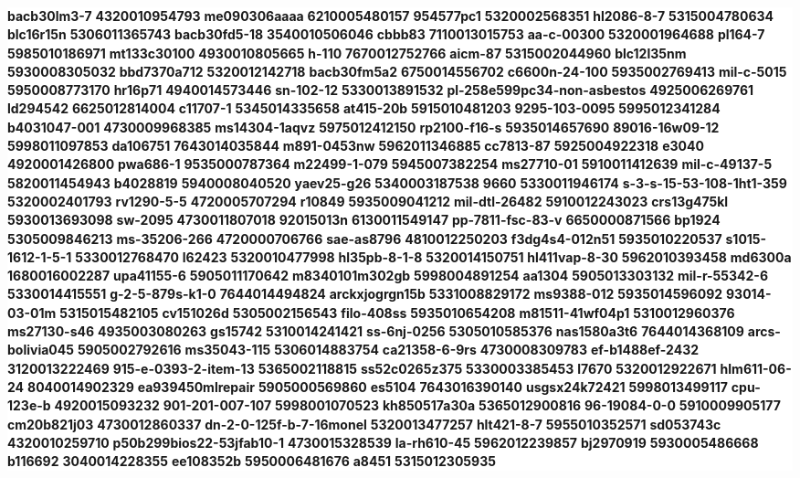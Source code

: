 **bacb30lm3-7**    **4320010954793**    **me090306aaaa**    **6210005480157**    **954577pc1**    **5320002568351**
**hl2086-8-7**    **5315004780634**    **blc16r15n**    **5306011365743**    **bacb30fd5-18**    **3540010506046**
**cbbb83**    **7110013015753**    **aa-c-00300**    **5320001964688**    **pl164-7**    **5985010186971**
**mt133c30100**    **4930010805665**    **h-110**    **7670012752766**    **aicm-87**    **5315002044960**
**blc12l35nm**    **5930008305032**    **bbd7370a712**    **5320012142718**    **bacb30fm5a2**    **6750014556702**
**c6600n-24-100**    **5935002769413**    **mil-c-5015**    **5950008773170**    **hr16p71**    **4940014573446**
**sn-102-12**    **5330013891532**    **pl-258e599pc34-non-asbestos**    **4925006269761**    **ld294542**    **6625012814004**
**c11707-1**    **5345014335658**    **at415-20b**    **5915010481203**    **9295-103-0095**    **5995012341284**
**b4031047-001**    **4730009968385**    **ms14304-1aqvz**    **5975012412150**    **rp2100-f16-s**    **5935014657690**
**89016-16w09-12**    **5998011097853**    **da106751**    **7643014035844**    **m891-0453nw**    **5962011346885**
**cc7813-87**    **5925004922318**    **e3040**    **4920001426800**    **pwa686-1**    **9535000787364**
**m22499-1-079**    **5945007382254**    **ms27710-01**    **5910011412639**    **mil-c-49137-5**    **5820011454943**
**b4028819**    **5940008040520**    **yaev25-g26**    **5340003187538**    **9660**    **5330011946174**
**s-3-s-15-53-108-1ht1-359**    **5320002401793**    **rv1290-5-5**    **4720005707294**    **r10849**    **5935009041212**
**mil-dtl-26482**    **5910012243023**    **crs13g475kl**    **5930013693098**    **sw-2095**    **4730011807018**
**92015013n**    **6130011549147**    **pp-7811-fsc-83-v**    **6650000871566**    **bp1924**    **5305009846213**
**ms-35206-266**    **4720000706766**    **sae-as8796**    **4810012250203**    **f3dg4s4-012n51**    **5935010220537**
**s1015-1612-1-5-1**    **5330012768470**    **l62423**    **5320010477998**    **hl35pb-8-1-8**    **5320014150751**
**hl411vap-8-30**    **5962010393458**    **md6300a**    **1680016002287**    **upa41155-6**    **5905011170642**
**m8340101m302gb**    **5998004891254**    **aa1304**    **5905013303132**    **mil-r-55342-6**    **5330014415551**
**g-2-5-879s-k1-0**    **7644014494824**    **arckxjogrgn15b**    **5331008829172**    **ms9388-012**    **5935014596092**
**93014-03-01m**    **5315015482105**    **cv151026d**    **5305002156543**    **filo-408ss**    **5935010654208**
**m81511-41wf04p1**    **5310012960376**    **ms27130-s46**    **4935003080263**    **gs15742**    **5310014241421**
**ss-6nj-0256**    **5305010585376**    **nas1580a3t6**    **7644014368109**    **arcs-bolivia045**    **5905002792616**
**ms35043-115**    **5306014883754**    **ca21358-6-9rs**    **4730008309783**    **ef-b1488ef-2432**    **3120013222469**
**915-e-0393-2-item-13**    **5365002118815**    **ss52c0265z375**    **5330003385453**    **l7670**    **5320012922671**
**hlm611-06-24**    **8040014902329**    **ea939450mlrepair**    **5905000569860**    **es5104**    **7643016390140**
**usgsx24k72421**    **5998013499117**    **cpu-123e-b**    **4920015093232**    **901-201-007-107**    **5998001070523**
**kh850517a30a**    **5365012900816**    **96-19084-0-0**    **5910009905177**    **cm20b821j03**    **4730012860337**
**dn-2-0-125f-b-7-16monel**    **5320013477257**    **hlt421-8-7**    **5955010352571**    **sd053743c**    **4320010259710**
**p50b299bios22-53jfab10-1**    **4730015328539**    **la-rh610-45**    **5962012239857**    **bj2970919**    **5930005486668**
**b116692**    **3040014228355**    **ee108352b**    **5950006481676**    **a8451**    **5315012305935**